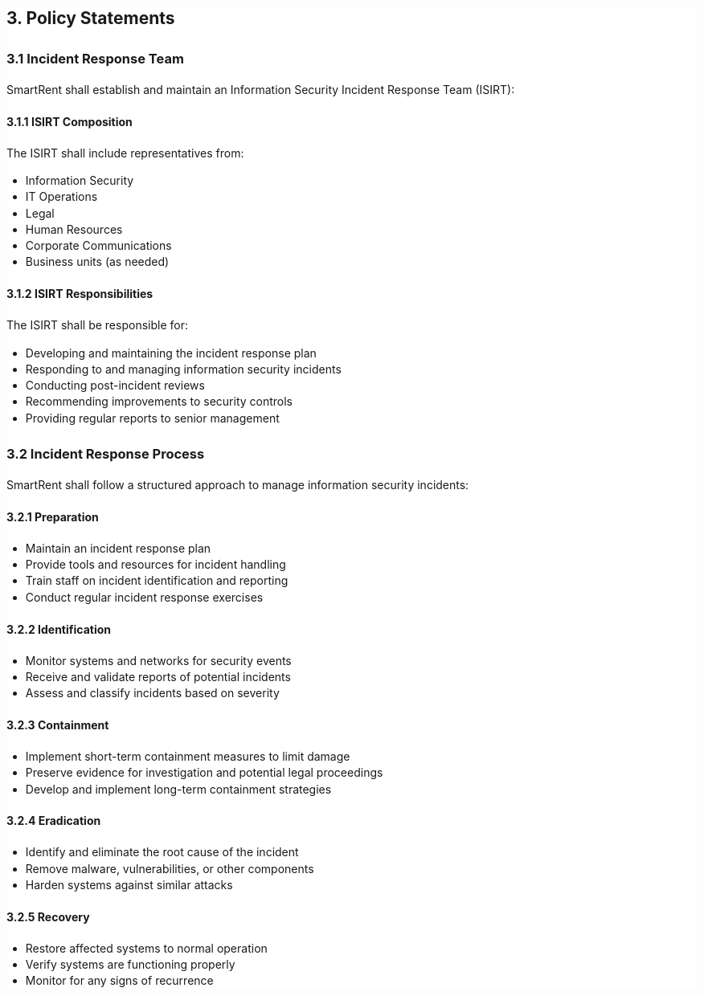 ## 3. Policy Statements

### 3.1 Incident Response Team

SmartRent shall establish and maintain an Information Security Incident Response Team (ISIRT):

#### 3.1.1 ISIRT Composition
The ISIRT shall include representatives from:
- Information Security
- IT Operations
- Legal
- Human Resources
- Corporate Communications
- Business units (as needed)

#### 3.1.2 ISIRT Responsibilities
The ISIRT shall be responsible for:
- Developing and maintaining the incident response plan
- Responding to and managing information security incidents
- Conducting post-incident reviews
- Recommending improvements to security controls
- Providing regular reports to senior management

### 3.2 Incident Response Process

SmartRent shall follow a structured approach to manage information security incidents:

#### 3.2.1 Preparation
- Maintain an incident response plan
- Provide tools and resources for incident handling
- Train staff on incident identification and reporting
- Conduct regular incident response exercises

#### 3.2.2 Identification
- Monitor systems and networks for security events
- Receive and validate reports of potential incidents
- Assess and classify incidents based on severity

#### 3.2.3 Containment
- Implement short-term containment measures to limit damage
- Preserve evidence for investigation and potential legal proceedings
- Develop and implement long-term containment strategies

#### 3.2.4 Eradication
- Identify and eliminate the root cause of the incident
- Remove malware, vulnerabilities, or other components
- Harden systems against similar attacks

#### 3.2.5 Recovery
- Restore affected systems to normal operation
- Verify systems are functioning properly
- Monitor for any signs of recurrence
